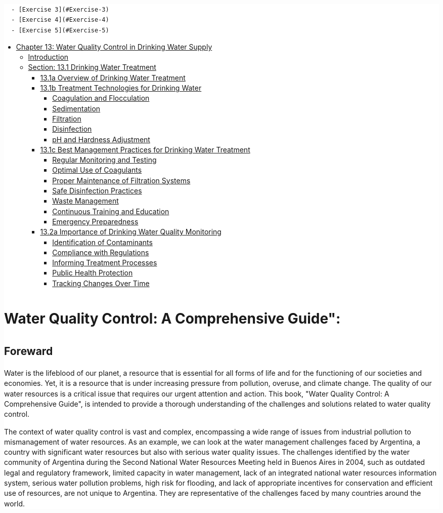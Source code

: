       - [Exercise 3](#Exercise-3)
      - [Exercise 4](#Exercise-4)
      - [Exercise 5](#Exercise-5)
  - [Chapter 13: Water Quality Control in Drinking Water Supply](#Chapter-13:-Water-Quality-Control-in-Drinking-Water-Supply)
    - [Introduction](#Introduction)
    - [Section: 13.1 Drinking Water Treatment](#Section:-13.1-Drinking-Water-Treatment)
      - [13.1a Overview of Drinking Water Treatment](#13.1a-Overview-of-Drinking-Water-Treatment)
      - [13.1b Treatment Technologies for Drinking Water](#13.1b-Treatment-Technologies-for-Drinking-Water)
        - [Coagulation and Flocculation](#Coagulation-and-Flocculation)
        - [Sedimentation](#Sedimentation)
        - [Filtration](#Filtration)
        - [Disinfection](#Disinfection)
        - [pH and Hardness Adjustment](#pH-and-Hardness-Adjustment)
      - [13.1c Best Management Practices for Drinking Water Treatment](#13.1c-Best-Management-Practices-for-Drinking-Water-Treatment)
        - [Regular Monitoring and Testing](#Regular-Monitoring-and-Testing)
        - [Optimal Use of Coagulants](#Optimal-Use-of-Coagulants)
        - [Proper Maintenance of Filtration Systems](#Proper-Maintenance-of-Filtration-Systems)
        - [Safe Disinfection Practices](#Safe-Disinfection-Practices)
        - [Waste Management](#Waste-Management)
        - [Continuous Training and Education](#Continuous-Training-and-Education)
        - [Emergency Preparedness](#Emergency-Preparedness)
      - [13.2a Importance of Drinking Water Quality Monitoring](#13.2a-Importance-of-Drinking-Water-Quality-Monitoring)
        - [Identification of Contaminants](#Identification-of-Contaminants)
        - [Compliance with Regulations](#Compliance-with-Regulations)
        - [Informing Treatment Processes](#Informing-Treatment-Processes)
        - [Public Health Protection](#Public-Health-Protection)
        - [Tracking Changes Over Time](#Tracking-Changes-Over-Time)




# Water Quality Control: A Comprehensive Guide":



## Foreward



Water is the lifeblood of our planet, a resource that is essential for all forms of life and for the functioning of our societies and economies. Yet, it is a resource that is under increasing pressure from pollution, overuse, and climate change. The quality of our water resources is a critical issue that requires our urgent attention and action. This book, "Water Quality Control: A Comprehensive Guide", is intended to provide a thorough understanding of the challenges and solutions related to water quality control.



The context of water quality control is vast and complex, encompassing a wide range of issues from industrial pollution to mismanagement of water resources. As an example, we can look at the water management challenges faced by Argentina, a country with significant water resources but also with serious water quality issues. The challenges identified by the water community of Argentina during the Second National Water Resources Meeting held in Buenos Aires in 2004, such as outdated legal and regulatory framework, limited capacity in water management, lack of an integrated national water resources information system, serious water pollution problems, high risk for flooding, and lack of appropriate incentives for conservation and efficient use of resources, are not unique to Argentina. They are representative of the challenges faced by many countries around the world.
